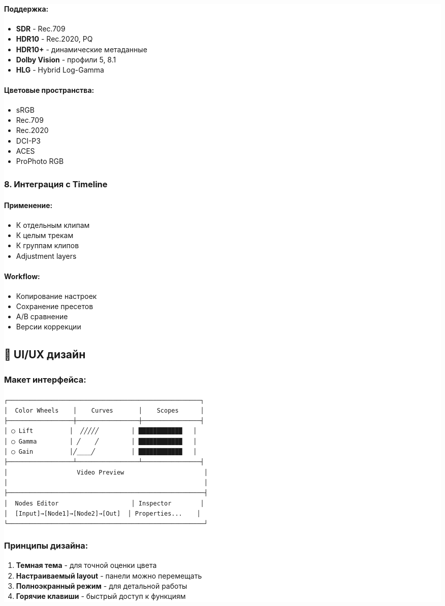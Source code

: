 #### Поддержка:
- **SDR** - Rec.709
- **HDR10** - Rec.2020, PQ
- **HDR10+** - динамические метаданные
- **Dolby Vision** - профили 5, 8.1
- **HLG** - Hybrid Log-Gamma

#### Цветовые пространства:
- sRGB
- Rec.709
- Rec.2020
- DCI-P3
- ACES
- ProPhoto RGB

### 8. Интеграция с Timeline

#### Применение:
- К отдельным клипам
- К целым трекам
- К группам клипов
- Adjustment layers

#### Workflow:
- Копирование настроек
- Сохранение пресетов
- A/B сравнение
- Версии коррекции

## 🎨 UI/UX дизайн

### Макет интерфейса:
```
┌─────────────────────────────────────────────────────┐
│  Color Wheels    │    Curves       │    Scopes      │
├──────────────────┼─────────────────┼────────────────┤
│ ◯ Lift          │  ╱╱╱╱╱         │ ████████████   │
│ ◯ Gamma         │ ╱    ╱         │ ████████████   │
│ ◯ Gain          │╱____╱          │ ████████████   │
├──────────────────┴─────────────────┴────────────────┤
│                   Video Preview                      │
│                                                      │
├──────────────────────────────────────────────────────┤
│  Nodes Editor                    │ Inspector        │
│  [Input]→[Node1]→[Node2]→[Out]  │ Properties...    │
└──────────────────────────────────────────────────────┘
```

### Принципы дизайна:
1. **Темная тема** - для точной оценки цвета
2. **Настраиваемый layout** - панели можно перемещать
3. **Полноэкранный режим** - для детальной работы
4. **Горячие клавиши** - быстрый доступ к функциям
